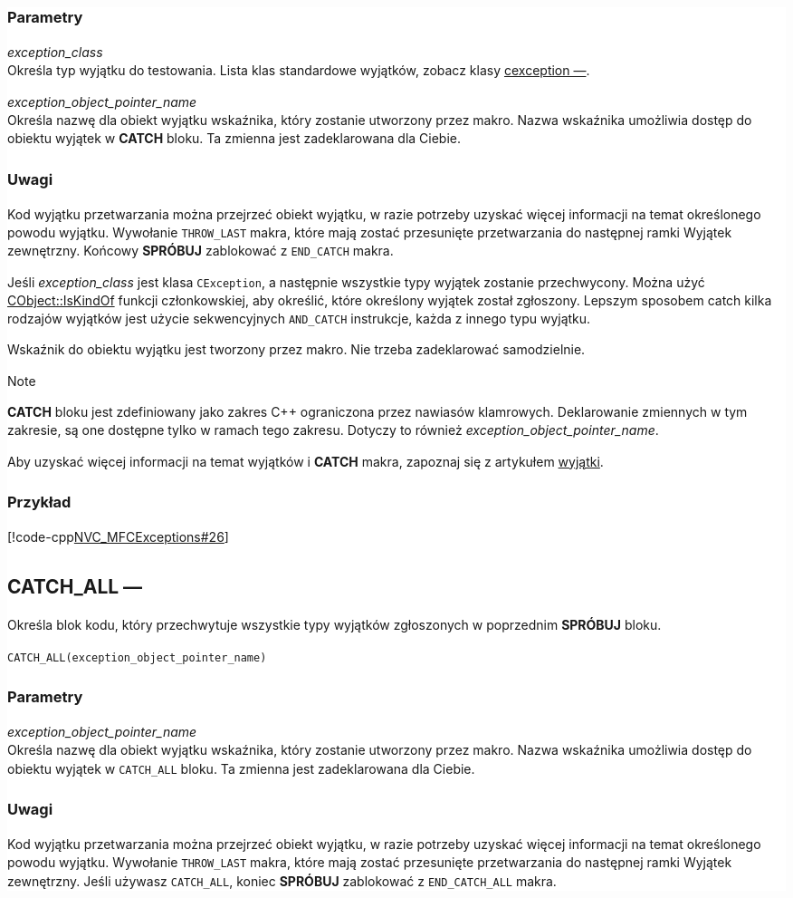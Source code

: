 ### <a name="parameters"></a>Parametry  
 *exception_class*  
 Określa typ wyjątku do testowania. Lista klas standardowe wyjątków, zobacz klasy [cexception —](../../mfc/reference/cexception-class.md).  
  
 *exception_object_pointer_name*  
 Określa nazwę dla obiekt wyjątku wskaźnika, który zostanie utworzony przez makro. Nazwa wskaźnika umożliwia dostęp do obiektu wyjątek w **CATCH** bloku. Ta zmienna jest zadeklarowana dla Ciebie.  
  
### <a name="remarks"></a>Uwagi  
 Kod wyjątku przetwarzania można przejrzeć obiekt wyjątku, w razie potrzeby uzyskać więcej informacji na temat określonego powodu wyjątku. Wywołanie `THROW_LAST` makra, które mają zostać przesunięte przetwarzania do następnej ramki Wyjątek zewnętrzny. Końcowy **SPRÓBUJ** zablokować z `END_CATCH` makra.  
  
 Jeśli *exception_class* jest klasa `CException`, a następnie wszystkie typy wyjątek zostanie przechwycony. Można użyć [CObject::IsKindOf](../../mfc/reference/cobject-class.md#iskindof) funkcji członkowskiej, aby określić, które określony wyjątek został zgłoszony. Lepszym sposobem catch kilka rodzajów wyjątków jest użycie sekwencyjnych `AND_CATCH` instrukcje, każda z innego typu wyjątku.  
  
 Wskaźnik do obiektu wyjątku jest tworzony przez makro. Nie trzeba zadeklarować samodzielnie.  
  
> [!NOTE]
>  **CATCH** bloku jest zdefiniowany jako zakres C++ ograniczona przez nawiasów klamrowych. Deklarowanie zmiennych w tym zakresie, są one dostępne tylko w ramach tego zakresu. Dotyczy to również *exception_object_pointer_name*.  
  
 Aby uzyskać więcej informacji na temat wyjątków i **CATCH** makra, zapoznaj się z artykułem [wyjątki](../../mfc/exception-handling-in-mfc.md).  
  
### <a name="example"></a>Przykład  
 [!code-cpp[NVC_MFCExceptions#26](../../mfc/codesnippet/cpp/exception-processing_1.cpp)]  
  
##  <a name="catch_all"></a>CATCH_ALL —  
 Określa blok kodu, który przechwytuje wszystkie typy wyjątków zgłoszonych w poprzednim **SPRÓBUJ** bloku.  
  
```   
CATCH_ALL(exception_object_pointer_name)   
```  
  
### <a name="parameters"></a>Parametry  
 *exception_object_pointer_name*  
 Określa nazwę dla obiekt wyjątku wskaźnika, który zostanie utworzony przez makro. Nazwa wskaźnika umożliwia dostęp do obiektu wyjątek w `CATCH_ALL` bloku. Ta zmienna jest zadeklarowana dla Ciebie.  
  
### <a name="remarks"></a>Uwagi  
 Kod wyjątku przetwarzania można przejrzeć obiekt wyjątku, w razie potrzeby uzyskać więcej informacji na temat określonego powodu wyjątku. Wywołanie `THROW_LAST` makra, które mają zostać przesunięte przetwarzania do następnej ramki Wyjątek zewnętrzny. Jeśli używasz `CATCH_ALL`, koniec **SPRÓBUJ** zablokować z `END_CATCH_ALL` makra.  
  
